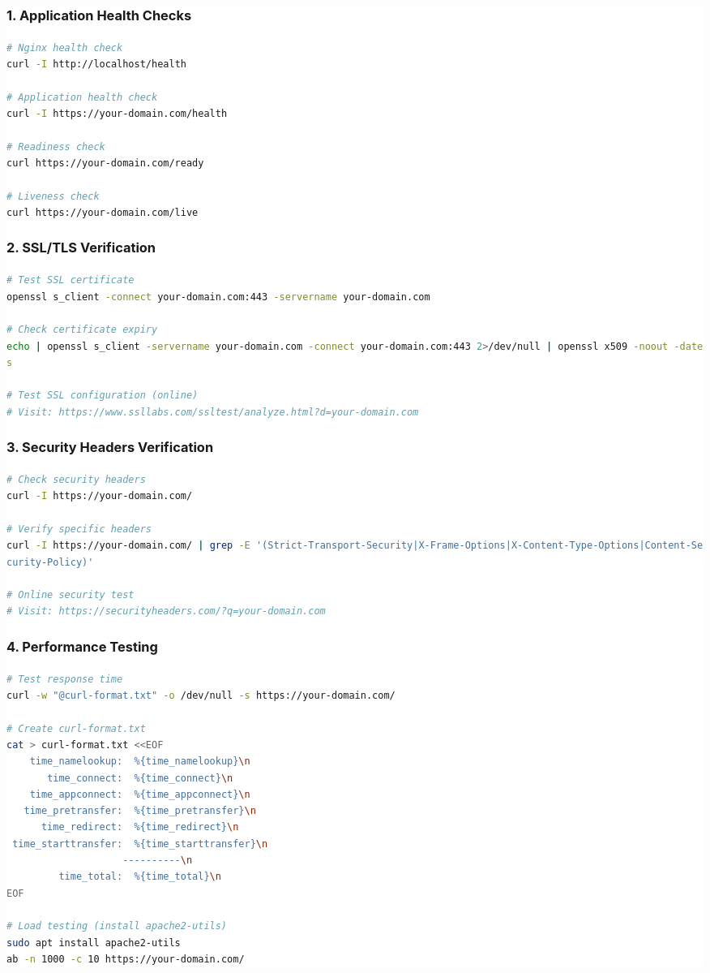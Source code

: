 ### 1. Application Health Checks

```bash
# Nginx health check
curl -I http://localhost/health

# Application health check
curl -I https://your-domain.com/health

# Readiness check
curl https://your-domain.com/ready

# Liveness check
curl https://your-domain.com/live
```

### 2. SSL/TLS Verification

```bash
# Test SSL certificate
openssl s_client -connect your-domain.com:443 -servername your-domain.com

# Check certificate expiry
echo | openssl s_client -servername your-domain.com -connect your-domain.com:443 2>/dev/null | openssl x509 -noout -dates

# Test SSL configuration (online)
# Visit: https://www.ssllabs.com/ssltest/analyze.html?d=your-domain.com
```

### 3. Security Headers Verification

```bash
# Check security headers
curl -I https://your-domain.com/

# Verify specific headers
curl -I https://your-domain.com/ | grep -E '(Strict-Transport-Security|X-Frame-Options|X-Content-Type-Options|Content-Security-Policy)'

# Online security test
# Visit: https://securityheaders.com/?q=your-domain.com
```

### 4. Performance Testing

```bash
# Test response time
curl -w "@curl-format.txt" -o /dev/null -s https://your-domain.com/

# Create curl-format.txt
cat > curl-format.txt <<EOF
    time_namelookup:  %{time_namelookup}\n
       time_connect:  %{time_connect}\n
    time_appconnect:  %{time_appconnect}\n
   time_pretransfer:  %{time_pretransfer}\n
      time_redirect:  %{time_redirect}\n
 time_starttransfer:  %{time_starttransfer}\n
                    ----------\n
         time_total:  %{time_total}\n
EOF

# Load testing (install apache2-utils)
sudo apt install apache2-utils
ab -n 1000 -c 10 https://your-domain.com/
```